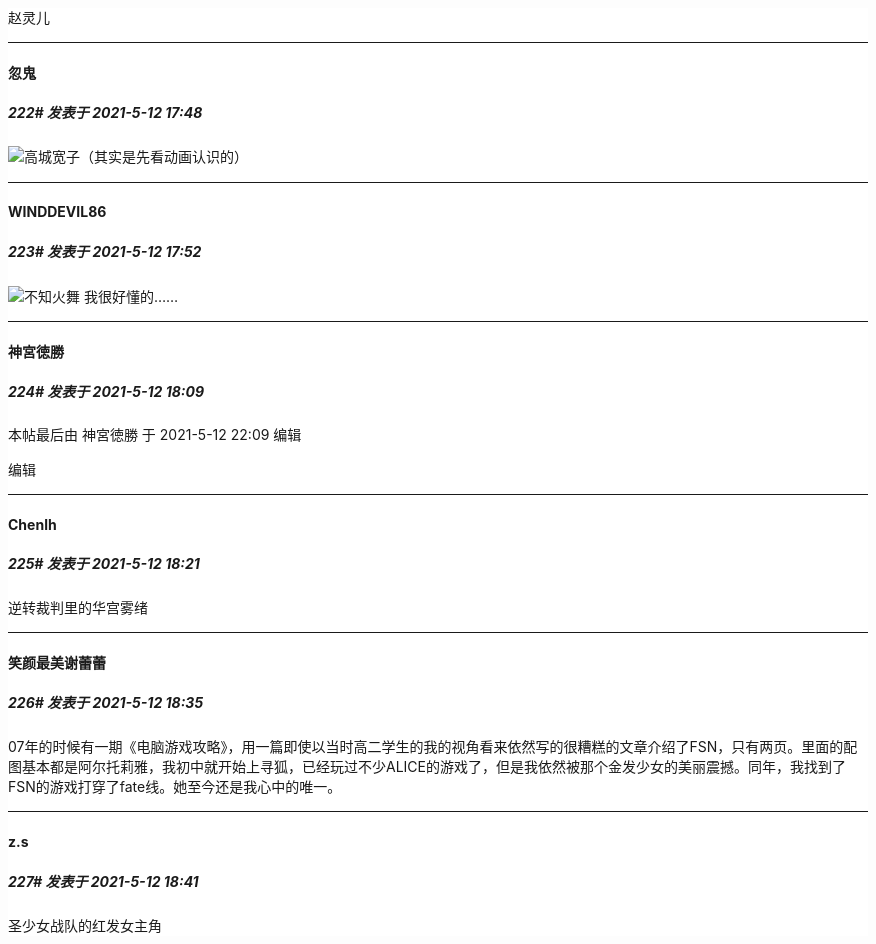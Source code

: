 
赵灵儿


*****

####  忽鬼  
##### 222#       发表于 2021-5-12 17:48


<img src="https://static.saraba1st.com/image/smiley/face2017/009.gif" referrerpolicy="no-referrer">高城宽子（其实是先看动画认识的）


*****

####  WINDDEVIL86  
##### 223#       发表于 2021-5-12 17:52


<img src="https://static.saraba1st.com/image/smiley/face2017/037.png" referrerpolicy="no-referrer">不知火舞 我很好懂的……


*****

####  神宮徳勝  
##### 224#       发表于 2021-5-12 18:09


 本帖最后由 神宮徳勝 于 2021-5-12 22:09 编辑 

编辑


*****

####  Chenlh  
##### 225#       发表于 2021-5-12 18:21


逆转裁判里的华宫雾绪


*****

####  笑颜最美谢蕾蕾  
##### 226#       发表于 2021-5-12 18:35


07年的时候有一期《电脑游戏攻略》，用一篇即使以当时高二学生的我的视角看来依然写的很糟糕的文章介绍了FSN，只有两页。里面的配图基本都是阿尔托莉雅，我初中就开始上寻狐，已经玩过不少ALICE的游戏了，但是我依然被那个金发少女的美丽震撼。同年，我找到了FSN的游戏打穿了fate线。她至今还是我心中的唯一。


*****

####  z.s  
##### 227#       发表于 2021-5-12 18:41


圣少女战队的红发女主角

